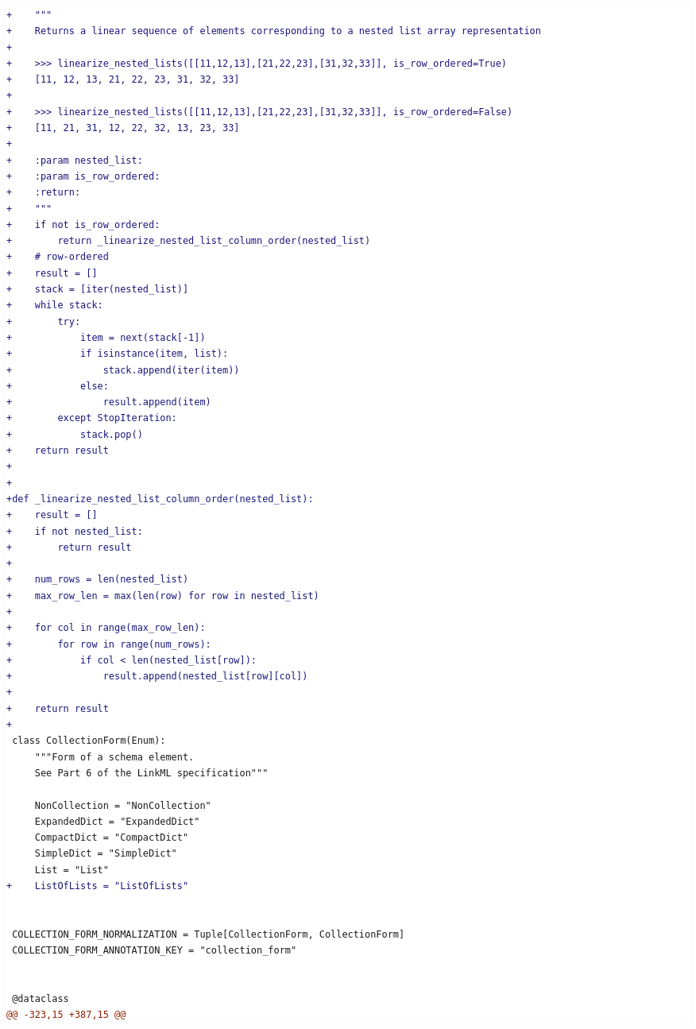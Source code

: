 ```diff
+    """
+    Returns a linear sequence of elements corresponding to a nested list array representation
+
+    >>> linearize_nested_lists([[11,12,13],[21,22,23],[31,32,33]], is_row_ordered=True)
+    [11, 12, 13, 21, 22, 23, 31, 32, 33]
+
+    >>> linearize_nested_lists([[11,12,13],[21,22,23],[31,32,33]], is_row_ordered=False)
+    [11, 21, 31, 12, 22, 32, 13, 23, 33]
+
+    :param nested_list:
+    :param is_row_ordered:
+    :return:
+    """
+    if not is_row_ordered:
+        return _linearize_nested_list_column_order(nested_list)
+    # row-ordered
+    result = []
+    stack = [iter(nested_list)]
+    while stack:
+        try:
+            item = next(stack[-1])
+            if isinstance(item, list):
+                stack.append(iter(item))
+            else:
+                result.append(item)
+        except StopIteration:
+            stack.pop()
+    return result
+
+
+def _linearize_nested_list_column_order(nested_list):
+    result = []
+    if not nested_list:
+        return result
+
+    num_rows = len(nested_list)
+    max_row_len = max(len(row) for row in nested_list)
+
+    for col in range(max_row_len):
+        for row in range(num_rows):
+            if col < len(nested_list[row]):
+                result.append(nested_list[row][col])
+
+    return result
+
 class CollectionForm(Enum):
     """Form of a schema element.
     See Part 6 of the LinkML specification"""
 
     NonCollection = "NonCollection"
     ExpandedDict = "ExpandedDict"
     CompactDict = "CompactDict"
     SimpleDict = "SimpleDict"
     List = "List"
+    ListOfLists = "ListOfLists"
 
 
 COLLECTION_FORM_NORMALIZATION = Tuple[CollectionForm, CollectionForm]
 COLLECTION_FORM_ANNOTATION_KEY = "collection_form"
 
 
 @dataclass
@@ -323,15 +387,15 @@
```